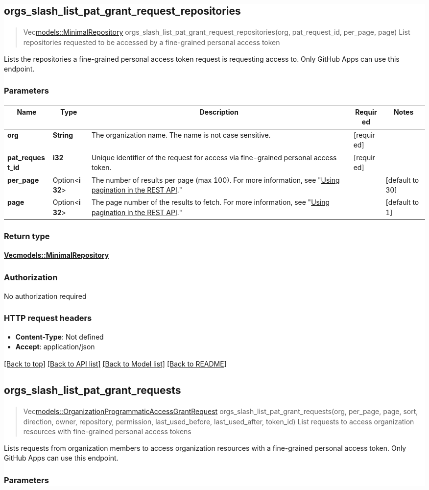 
## orgs_slash_list_pat_grant_request_repositories

> Vec<models::MinimalRepository> orgs_slash_list_pat_grant_request_repositories(org, pat_request_id, per_page, page)
List repositories requested to be accessed by a fine-grained personal access token

Lists the repositories a fine-grained personal access token request is requesting access to.  Only GitHub Apps can use this endpoint.

### Parameters


Name | Type | Description  | Required | Notes
------------- | ------------- | ------------- | ------------- | -------------
**org** | **String** | The organization name. The name is not case sensitive. | [required] |
**pat_request_id** | **i32** | Unique identifier of the request for access via fine-grained personal access token. | [required] |
**per_page** | Option<**i32**> | The number of results per page (max 100). For more information, see \"[Using pagination in the REST API](https://docs.github.com/rest/using-the-rest-api/using-pagination-in-the-rest-api).\" |  |[default to 30]
**page** | Option<**i32**> | The page number of the results to fetch. For more information, see \"[Using pagination in the REST API](https://docs.github.com/rest/using-the-rest-api/using-pagination-in-the-rest-api).\" |  |[default to 1]

### Return type

[**Vec<models::MinimalRepository>**](minimal-repository.md)

### Authorization

No authorization required

### HTTP request headers

- **Content-Type**: Not defined
- **Accept**: application/json

[[Back to top]](#) [[Back to API list]](../README.md#documentation-for-api-endpoints) [[Back to Model list]](../README.md#documentation-for-models) [[Back to README]](../README.md)


## orgs_slash_list_pat_grant_requests

> Vec<models::OrganizationProgrammaticAccessGrantRequest> orgs_slash_list_pat_grant_requests(org, per_page, page, sort, direction, owner, repository, permission, last_used_before, last_used_after, token_id)
List requests to access organization resources with fine-grained personal access tokens

Lists requests from organization members to access organization resources with a fine-grained personal access token.  Only GitHub Apps can use this endpoint.

### Parameters
